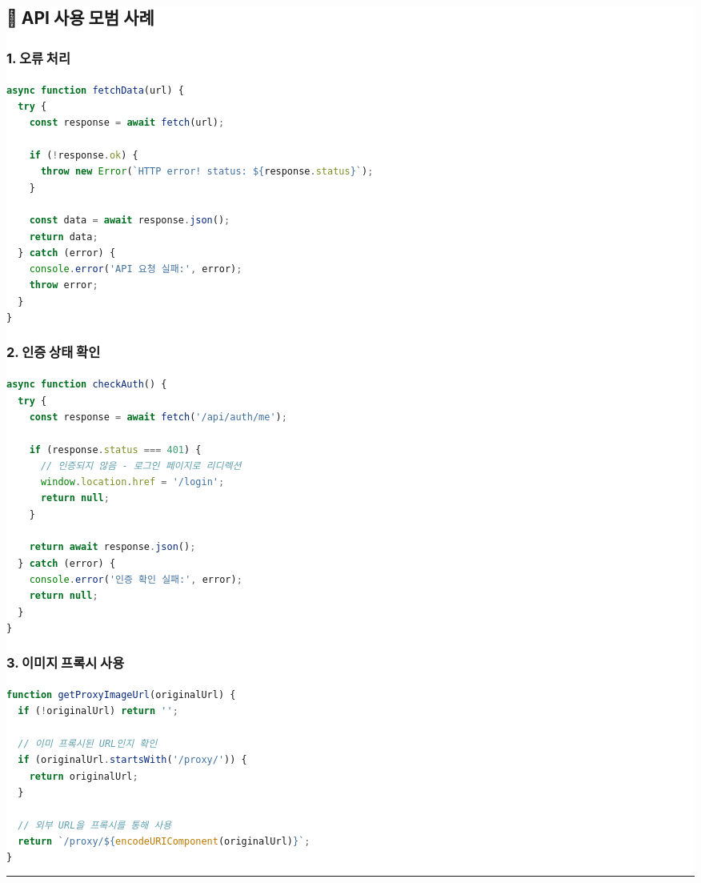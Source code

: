 
## 🚀 API 사용 모범 사례

### 1. 오류 처리
```javascript
async function fetchData(url) {
  try {
    const response = await fetch(url);
    
    if (!response.ok) {
      throw new Error(`HTTP error! status: ${response.status}`);
    }
    
    const data = await response.json();
    return data;
  } catch (error) {
    console.error('API 요청 실패:', error);
    throw error;
  }
}
```

### 2. 인증 상태 확인
```javascript
async function checkAuth() {
  try {
    const response = await fetch('/api/auth/me');
    
    if (response.status === 401) {
      // 인증되지 않음 - 로그인 페이지로 리디렉션
      window.location.href = '/login';
      return null;
    }
    
    return await response.json();
  } catch (error) {
    console.error('인증 확인 실패:', error);
    return null;
  }
}
```

### 3. 이미지 프록시 사용
```javascript
function getProxyImageUrl(originalUrl) {
  if (!originalUrl) return '';
  
  // 이미 프록시된 URL인지 확인
  if (originalUrl.startsWith('/proxy/')) {
    return originalUrl;
  }
  
  // 외부 URL을 프록시를 통해 사용
  return `/proxy/${encodeURIComponent(originalUrl)}`;
}
```

---